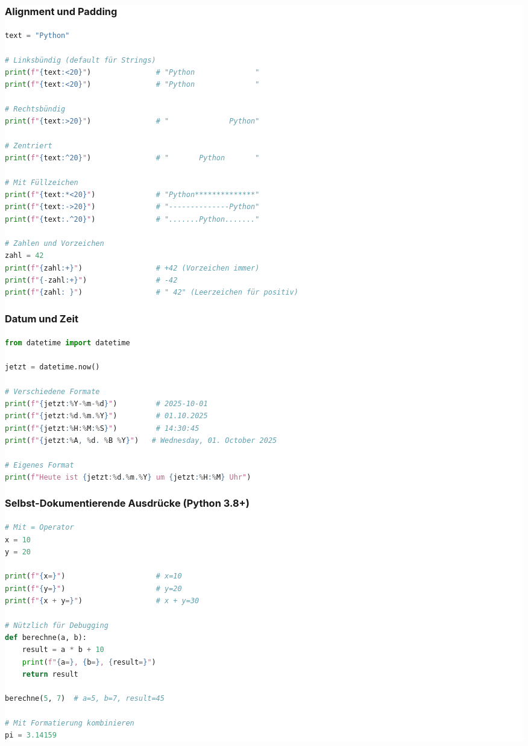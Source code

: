 ### Alignment und Padding

```python
text = "Python"

# Linksbündig (default für Strings)
print(f"{text:<20}")               # "Python              "
print(f"{text:<20}")               # "Python              "

# Rechtsbündig
print(f"{text:>20}")               # "              Python"

# Zentriert
print(f"{text:^20}")               # "       Python       "

# Mit Füllzeichen
print(f"{text:*<20}")              # "Python**************"
print(f"{text:->20}")              # "--------------Python"
print(f"{text:.^20}")              # ".......Python......."

# Zahlen und Vorzeichen
zahl = 42
print(f"{zahl:+}")                 # +42 (Vorzeichen immer)
print(f"{-zahl:+}")                # -42
print(f"{zahl: }")                 # " 42" (Leerzeichen für positiv)
```

### Datum und Zeit

```python
from datetime import datetime

jetzt = datetime.now()

# Verschiedene Formate
print(f"{jetzt:%Y-%m-%d}")         # 2025-10-01
print(f"{jetzt:%d.%m.%Y}")         # 01.10.2025
print(f"{jetzt:%H:%M:%S}")         # 14:30:45
print(f"{jetzt:%A, %d. %B %Y}")   # Wednesday, 01. October 2025

# Eigenes Format
print(f"Heute ist {jetzt:%d.%m.%Y} um {jetzt:%H:%M} Uhr")
```

### Selbst-Dokumentierende Ausdrücke (Python 3.8+)

```python
# Mit = Operator
x = 10
y = 20

print(f"{x=}")                     # x=10
print(f"{y=}")                     # y=20
print(f"{x + y=}")                 # x + y=30

# Nützlich für Debugging
def berechne(a, b):
    result = a * b + 10
    print(f"{a=}, {b=}, {result=}")
    return result

berechne(5, 7)  # a=5, b=7, result=45

# Mit Formatierung kombinieren
pi = 3.14159
```